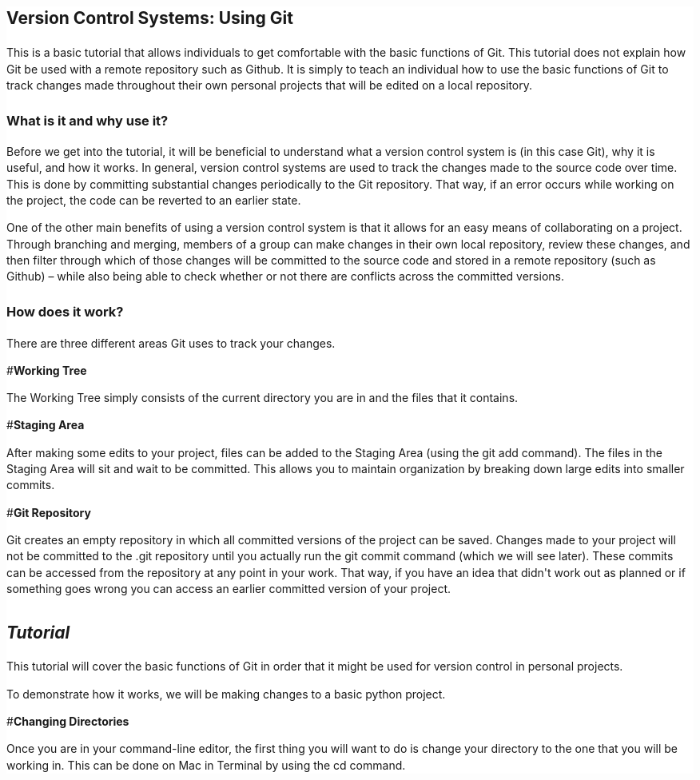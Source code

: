 ## **Version Control Systems: Using Git**

This is a basic tutorial that allows individuals to get comfortable with the basic functions of Git. This tutorial does not explain how Git be used with a remote repository such as Github. It is simply to teach an individual how to use the basic functions of Git to track changes made throughout their own personal projects that will be edited on a local repository. 

### What is it and why use it?

Before we get into the tutorial, it will be beneficial to understand what a version control system is (in this case Git), why it is useful, and how it works. In general, version control systems are used to track the changes made to the source code over time. This is done by committing substantial changes periodically to the Git repository. That way, if an error occurs while working on the project, the code can be reverted to an earlier state. 



One of the other main benefits of using a version control system is that it allows for an easy means of collaborating on a project. Through branching and merging, members of a group can make changes in their own local repository, review these changes, and then filter through which of those changes will be committed to the source code and stored in a remote repository (such as Github) – while also being able to check whether or not there are conflicts across the committed versions.

### How does it work?
There are three different areas Git uses to track your changes.

#**Working Tree**

The Working Tree simply consists of the current directory you are in and the files that it contains. 

#**Staging Area**

After making some edits to your project, files can be added to the Staging Area (using the git add command). The files in the Staging Area will sit and wait to be committed. This allows you to maintain organization by breaking down large edits into smaller commits. 

#**Git Repository**

Git creates an empty repository in which all committed versions of the project can be saved. Changes made to your project will not be committed to the .git repository until you actually run the git commit command (which we will see later). These commits can be accessed from the repository at any point in your work. That way, if you have an idea that didn't work out as planned or if something goes wrong you can access an earlier committed version of your project.

## ***Tutorial***

This tutorial will cover the basic functions of Git in order that it might be used for version control in personal projects.

To demonstrate how it works, we will be making changes to a basic python project.


#**Changing Directories**

Once you are in your command-line editor, the first thing you will want to do is change your directory to the one that you will be working in. This can be done on Mac in Terminal by using the cd command. 
